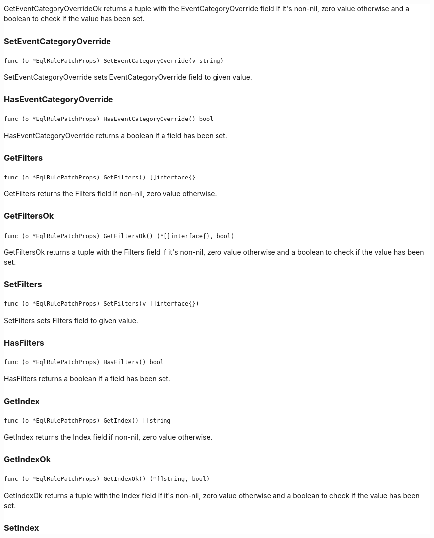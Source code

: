 GetEventCategoryOverrideOk returns a tuple with the EventCategoryOverride field if it's non-nil, zero value otherwise
and a boolean to check if the value has been set.

### SetEventCategoryOverride

`func (o *EqlRulePatchProps) SetEventCategoryOverride(v string)`

SetEventCategoryOverride sets EventCategoryOverride field to given value.

### HasEventCategoryOverride

`func (o *EqlRulePatchProps) HasEventCategoryOverride() bool`

HasEventCategoryOverride returns a boolean if a field has been set.

### GetFilters

`func (o *EqlRulePatchProps) GetFilters() []interface{}`

GetFilters returns the Filters field if non-nil, zero value otherwise.

### GetFiltersOk

`func (o *EqlRulePatchProps) GetFiltersOk() (*[]interface{}, bool)`

GetFiltersOk returns a tuple with the Filters field if it's non-nil, zero value otherwise
and a boolean to check if the value has been set.

### SetFilters

`func (o *EqlRulePatchProps) SetFilters(v []interface{})`

SetFilters sets Filters field to given value.

### HasFilters

`func (o *EqlRulePatchProps) HasFilters() bool`

HasFilters returns a boolean if a field has been set.

### GetIndex

`func (o *EqlRulePatchProps) GetIndex() []string`

GetIndex returns the Index field if non-nil, zero value otherwise.

### GetIndexOk

`func (o *EqlRulePatchProps) GetIndexOk() (*[]string, bool)`

GetIndexOk returns a tuple with the Index field if it's non-nil, zero value otherwise
and a boolean to check if the value has been set.

### SetIndex
